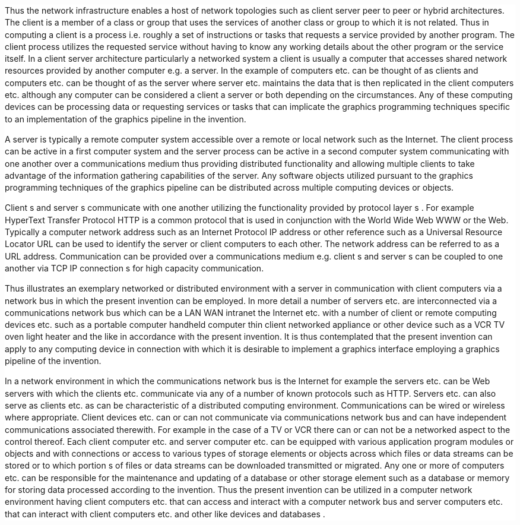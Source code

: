 Thus the network infrastructure enables a host of network topologies such as client server peer to peer or hybrid architectures. The client is a member of a class or group that uses the services of another class or group to which it is not related. Thus in computing a client is a process i.e. roughly a set of instructions or tasks that requests a service provided by another program. The client process utilizes the requested service without having to know any working details about the other program or the service itself. In a client server architecture particularly a networked system a client is usually a computer that accesses shared network resources provided by another computer e.g. a server. In the example of computers etc. can be thought of as clients and computers etc. can be thought of as the server where server etc. maintains the data that is then replicated in the client computers etc. although any computer can be considered a client a server or both depending on the circumstances. Any of these computing devices can be processing data or requesting services or tasks that can implicate the graphics programming techniques specific to an implementation of the graphics pipeline in the invention.

A server is typically a remote computer system accessible over a remote or local network such as the Internet. The client process can be active in a first computer system and the server process can be active in a second computer system communicating with one another over a communications medium thus providing distributed functionality and allowing multiple clients to take advantage of the information gathering capabilities of the server. Any software objects utilized pursuant to the graphics programming techniques of the graphics pipeline can be distributed across multiple computing devices or objects.

Client s and server s communicate with one another utilizing the functionality provided by protocol layer s . For example HyperText Transfer Protocol HTTP is a common protocol that is used in conjunction with the World Wide Web WWW or the Web. Typically a computer network address such as an Internet Protocol IP address or other reference such as a Universal Resource Locator URL can be used to identify the server or client computers to each other. The network address can be referred to as a URL address. Communication can be provided over a communications medium e.g. client s and server s can be coupled to one another via TCP IP connection s for high capacity communication.

Thus illustrates an exemplary networked or distributed environment with a server in communication with client computers via a network bus in which the present invention can be employed. In more detail a number of servers etc. are interconnected via a communications network bus which can be a LAN WAN intranet the Internet etc. with a number of client or remote computing devices etc. such as a portable computer handheld computer thin client networked appliance or other device such as a VCR TV oven light heater and the like in accordance with the present invention. It is thus contemplated that the present invention can apply to any computing device in connection with which it is desirable to implement a graphics interface employing a graphics pipeline of the invention.

In a network environment in which the communications network bus is the Internet for example the servers etc. can be Web servers with which the clients etc. communicate via any of a number of known protocols such as HTTP. Servers etc. can also serve as clients etc. as can be characteristic of a distributed computing environment. Communications can be wired or wireless where appropriate. Client devices etc. can or can not communicate via communications network bus and can have independent communications associated therewith. For example in the case of a TV or VCR there can or can not be a networked aspect to the control thereof. Each client computer etc. and server computer etc. can be equipped with various application program modules or objects and with connections or access to various types of storage elements or objects across which files or data streams can be stored or to which portion s of files or data streams can be downloaded transmitted or migrated. Any one or more of computers etc. can be responsible for the maintenance and updating of a database or other storage element such as a database or memory for storing data processed according to the invention. Thus the present invention can be utilized in a computer network environment having client computers etc. that can access and interact with a computer network bus and server computers etc. that can interact with client computers etc. and other like devices and databases .
